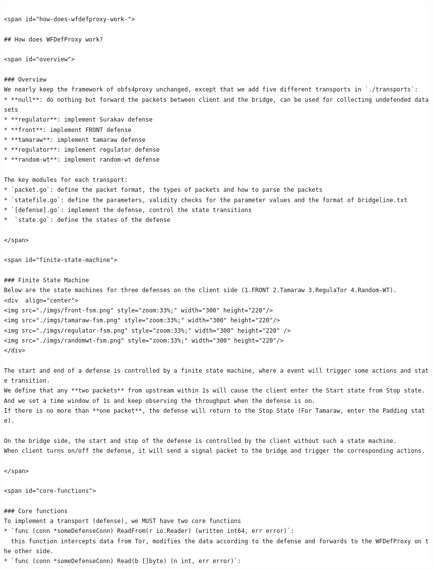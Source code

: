```

<span id="how-does-wfdefproxy-work-">

## How does WFDefProxy work?

<span id="overview">

### Overview
We nearly keep the framework of obfs4proxy unchanged, except that we add five different transports in `./transports`:
* **null**: do nothing but forward the packets between client and the bridge, can be used for collecting undefended datasets
* **regulator**: implement Surakav defense
* **front**: implement FRONT defense
* **tamaraw**: implement tamaraw defense
* **regulator**: implement regulator defense
* **random-wt**: implement random-wt defense

The key modules for each transport:
* `packet.go`: define the packet format, the types of packets and how to parse the packets
* `statefile.go`: define the parameters, validity checks for the parameter values and the format of bridgeline.txt
* `[defense].go`: implement the defense, control the state transitions
*  `state.go`: define the states of the defense

</span>

<span id="finite-state-machine">

### Finite State Machine
Below are the state machines for three defenses on the client side (1.FRONT 2.Tamaraw 3.RegulaTor 4.Random-WT).
<div  align="center"> 
<img src="./imgs/front-fsm.png" style="zoom:33%;" width="300" height="220"/>
<img src="./imgs/tamaraw-fsm.png" style="zoom:33%;" width="300" height="220"/>
<img src="./imgs/regulator-fsm.png" style="zoom:33%;" width="300" height="220" />
<img src="./imgs/randomwt-fsm.png" style="zoom:33%;" width="300" height="220"/>
</div>

The start and end of a defense is controlled by a finite state machine, where a event will trigger some actions and state transition.
We define that any **two packets** from upstream within 1s will cause the client enter the Start state from Stop state.
And we set a time window of 1s and keep observing the throughput when the defense is on. 
If there is no more than **one packet**, the defense will return to the Stop State (For Tamaraw, enter the Padding state).

On the bridge side, the start and stop of the defense is controlled by the client without such a state machine.
When client turns on/off the defense, it will send a signal packet to the bridge and trigger the corresponding actions.

</span>

<span id="core-functions">

### Core functions
To implement a transport (defense), we MUST have two core functions
* `func (conn *someDefenseConn) ReadFrom(r io.Reader) (written int64, err error)`:
  this function intercepts data from Tor, modifies the data according to the defense and forwards to the WFDefProxy on the other side.
* `func (conn *someDefenseConn) Read(b []byte) (n int, err error)`:
```